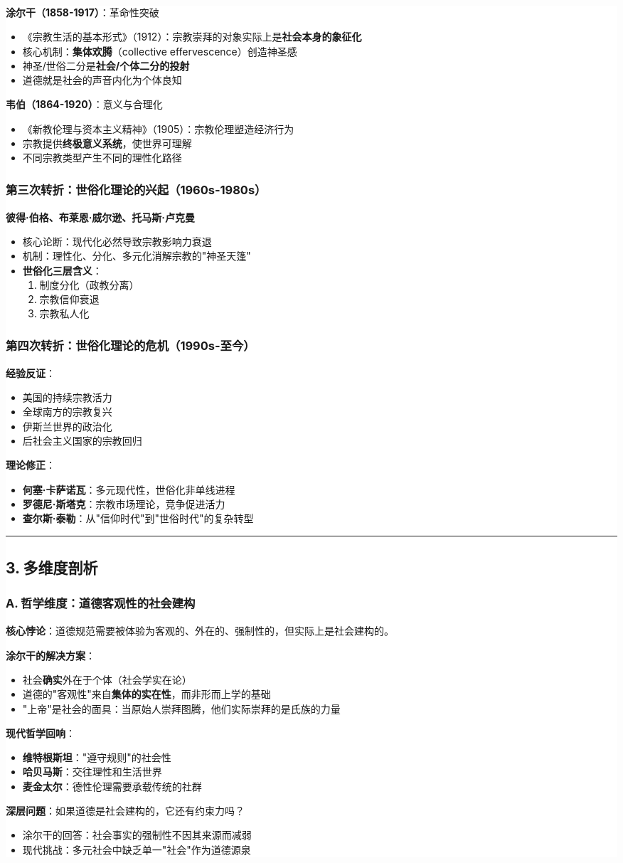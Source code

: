 **涂尔干（1858-1917）**：革命性突破
- 《宗教生活的基本形式》（1912）：宗教崇拜的对象实际上是**社会本身的象征化**
- 核心机制：**集体欢腾**（collective effervescence）创造神圣感
- 神圣/世俗二分是**社会/个体二分的投射**
- 道德就是社会的声音内化为个体良知

**韦伯（1864-1920）**：意义与合理化
- 《新教伦理与资本主义精神》（1905）：宗教伦理塑造经济行为
- 宗教提供**终极意义系统**，使世界可理解
- 不同宗教类型产生不同的理性化路径

### 第三次转折：世俗化理论的兴起（1960s-1980s）

**彼得·伯格、布莱恩·威尔逊、托马斯·卢克曼**
- 核心论断：现代化必然导致宗教影响力衰退
- 机制：理性化、分化、多元化消解宗教的"神圣天篷"
- **世俗化三层含义**：
  1. 制度分化（政教分离）
  2. 宗教信仰衰退
  3. 宗教私人化

### 第四次转折：世俗化理论的危机（1990s-至今）

**经验反证**：
- 美国的持续宗教活力
- 全球南方的宗教复兴
- 伊斯兰世界的政治化
- 后社会主义国家的宗教回归

**理论修正**：
- **何塞·卡萨诺瓦**：多元现代性，世俗化非单线进程
- **罗德尼·斯塔克**：宗教市场理论，竞争促进活力
- **查尔斯·泰勒**：从"信仰时代"到"世俗时代"的复杂转型

---

## 3. 多维度剖析

### A. 哲学维度：道德客观性的社会建构

**核心悖论**：道德规范需要被体验为客观的、外在的、强制性的，但实际上是社会建构的。

**涂尔干的解决方案**：
- 社会**确实**外在于个体（社会学实在论）
- 道德的"客观性"来自**集体的实在性**，而非形而上学的基础
- "上帝"是社会的面具：当原始人崇拜图腾，他们实际崇拜的是氏族的力量

**现代哲学回响**：
- **维特根斯坦**："遵守规则"的社会性
- **哈贝马斯**：交往理性和生活世界
- **麦金太尔**：德性伦理需要承载传统的社群

**深层问题**：如果道德是社会建构的，它还有约束力吗？
- 涂尔干的回答：社会事实的强制性不因其来源而减弱
- 现代挑战：多元社会中缺乏单一"社会"作为道德源泉
